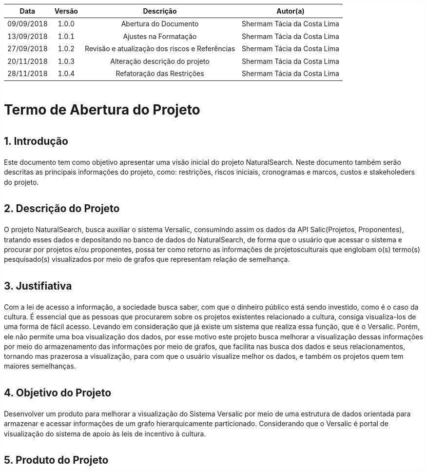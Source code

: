 | Data| Versão | Descrição |Autor(a)|
|:--------:|:------:|:------:|:------:|
|09/09/2018|1.0.0|Abertura do Documento| Shermam Tácia da Costa Lima|
|13/09/2018|1.0.1|Ajustes na Formatação|Shermam Tácia da Costa Lima|
|27/09/2018|1.0.2|Revisão e atualização dos riscos e Referências|Shermam Tácia da Costa Lima|
|20/11/2018|1.0.3|Alteração descrição do projeto|Shermam Tácia da Costa Lima|
|28/11/2018|1.0.4|Refatoração das Restrições| Shermam Tácia da Costa Lima |





# Termo de Abertura do Projeto
   
## 1. Introdução

Este documento tem como objetivo apresentar uma visão inicial do projeto NaturalSearch. Neste documento também serão descritas as principais informações do projeto, como: restrições, riscos iniciais, cronogramas e marcos, custos e stakeholeders do projeto.

## 2. Descrição do Projeto

O projeto NaturalSearch, busca auxiliar o sistema Versalic, consumindo assim os dados da API Salic(Projetos, Proponentes), tratando esses dados e depositando no banco de dados do NaturalSearch, de forma que o usuário que acessar o sistema e procurar por projetos e/ou proponentes, possa ter como retorno as informações de projetosculturais que englobam o(s) termo(s) pesquisado(s) visualizados por meio de grafos que representam relação de semelhança.

## 3. Justifiativa

Com a lei de acesso a informação, a sociedade busca saber, com que o dinheiro público está sendo investido, como é o caso da cultura. É essencial que as pessoas que procurarem sobre os projetos existentes  relacionado a cultura, consiga visualiza-los de uma forma de fácil acesso. Levando em consideração que já existe um sistema que realiza essa função, que é o Versalic. Porém, ele não permite uma boa visualização dos dados, por esse motivo este projeto busca melhorar a visualização dessas informações por meio do armazenamento das informações por meio de grafos, que facilita nas busca dos dados e seus relacionamentos, tornando mas prazerosa a visualização, para com que o usuário visualize melhor os dados, e também os projetos quem tem maiores semelhanças.

## 4. Objetivo do Projeto

Desenvolver um produto para melhorar a visualização do Sistema Versalic por meio de uma estrutura de dados orientada para armazenar e acessar informações de um grafo hierarquicamente particionado. Considerando que o Versalic é portal de visualização do sistema de apoio às leis de incentivo à cultura.

## 5. Produto do Projeto
